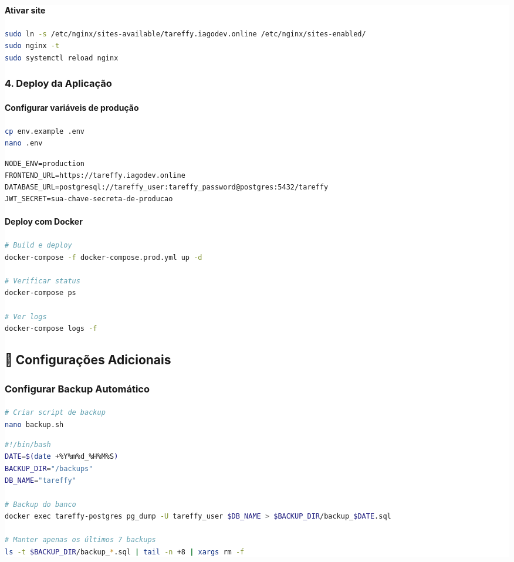 #### Ativar site
```bash
sudo ln -s /etc/nginx/sites-available/tareffy.iagodev.online /etc/nginx/sites-enabled/
sudo nginx -t
sudo systemctl reload nginx
```

### 4. Deploy da Aplicação

#### Configurar variáveis de produção
```bash
cp env.example .env
nano .env
```

```env
NODE_ENV=production
FRONTEND_URL=https://tareffy.iagodev.online
DATABASE_URL=postgresql://tareffy_user:tareffy_password@postgres:5432/tareffy
JWT_SECRET=sua-chave-secreta-de-producao
```

#### Deploy com Docker
```bash
# Build e deploy
docker-compose -f docker-compose.prod.yml up -d

# Verificar status
docker-compose ps

# Ver logs
docker-compose logs -f
```

## 🔧 Configurações Adicionais

### Configurar Backup Automático
```bash
# Criar script de backup
nano backup.sh
```

```bash
#!/bin/bash
DATE=$(date +%Y%m%d_%H%M%S)
BACKUP_DIR="/backups"
DB_NAME="tareffy"

# Backup do banco
docker exec tareffy-postgres pg_dump -U tareffy_user $DB_NAME > $BACKUP_DIR/backup_$DATE.sql

# Manter apenas os últimos 7 backups
ls -t $BACKUP_DIR/backup_*.sql | tail -n +8 | xargs rm -f
```
